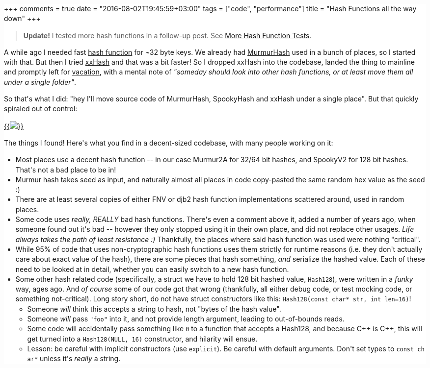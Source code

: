 +++
comments = true
date = "2016-08-02T19:45:59+03:00"
tags = ["code", "performance"]
title = "Hash Functions all the way down"
+++

> **Update!** I tested more hash functions in a follow-up post. See [More Hash Function Tests](/blog/2016/08/09/More-Hash-Function-Tests/).

A while ago I needed fast [hash function](https://en.wikipedia.org/wiki/Hash_function) for \~32 byte keys.
We already had [MurmurHash](https://en.wikipedia.org/wiki/MurmurHash) used in a bunch of places, so I started
with that. But then I tried [xxHash](http://cyan4973.github.io/xxHash/) and that was a bit faster!
So I dropped xxHash into the codebase, landed the thing to mainline and promptly left for
[vacation](/blog/2016/07/18/Maldives-Vacation-Report-2016), with a mental note of *"someday should look into
other hash functions, or at least move them all under a single folder"*.

So that's what I did: "hey I'll move source code of MurmurHash, SpookyHash and xxHash under a single place".
But that quickly spiraled out of control:

[{{<img src="/img/blog/2016-08/hash-pr.png">}}](/img/blog/2016-08/hash-pr.png)

The things I found! Here's what you find in a decent-sized codebase, with many people working on it:

* Most places use a decent hash function -- in our case Murmur2A for 32/64 bit hashes, and SpookyV2 for 128 bit hashes.
  That's not a bad place to be in!
* Murmur hash takes seed as input, and naturally almost all places in code copy-pasted the same random hex value as the seed :)
* There are at least several copies of either FNV or djb2 hash function implementations scattered around, used in random places.
* Some code uses *really, REALLY* bad hash functions. There's even a comment above it, added a number of years ago,
  when someone found out it's bad -- however they only stopped using it in their own place, and did not replace other usages.
  *Life always takes the path of least resistance :)* Thankfully, the places where said hash function was used were nothing "critical".
* While 95% of code that uses non-cryptographic hash functions uses them strictly for runtime reasons (i.e. they don't actually care
  about exact value of the hash), there are some pieces that hash something, *and* serialize the hashed value. Each of these need to
  be looked at in detail, whether you can easily switch to a new hash function.
* Some other hash related code (specifically, a struct we have to hold 128 bit hashed value, `Hash128`), were written in a
  *funky* way, ages ago. And *of course* some of our code got that wrong (thankfully, all either debug code,
  or test mocking code, or something not-critical). Long story short, do not have struct constructors like this:
  `Hash128(const char* str, int len=16)`!
  * Someone *will* think this accepts a string to hash, not "bytes of the hash value".
  * Someone *will* pass `"foo"` into it, and not provide length argument, leading to out-of-bounds reads.
  * Some code will accidentally pass something like `0` to a function that accepts a Hash128, and because C++ is C++, this will get
    turned into a `Hash128(NULL, 16)` constructor, and hilarity will ensue.
  * Lesson: be careful with implicit constructors (use `explicit`). Be careful with default arguments. Don't set types to `const char*`
    unless it's *really* a string.
